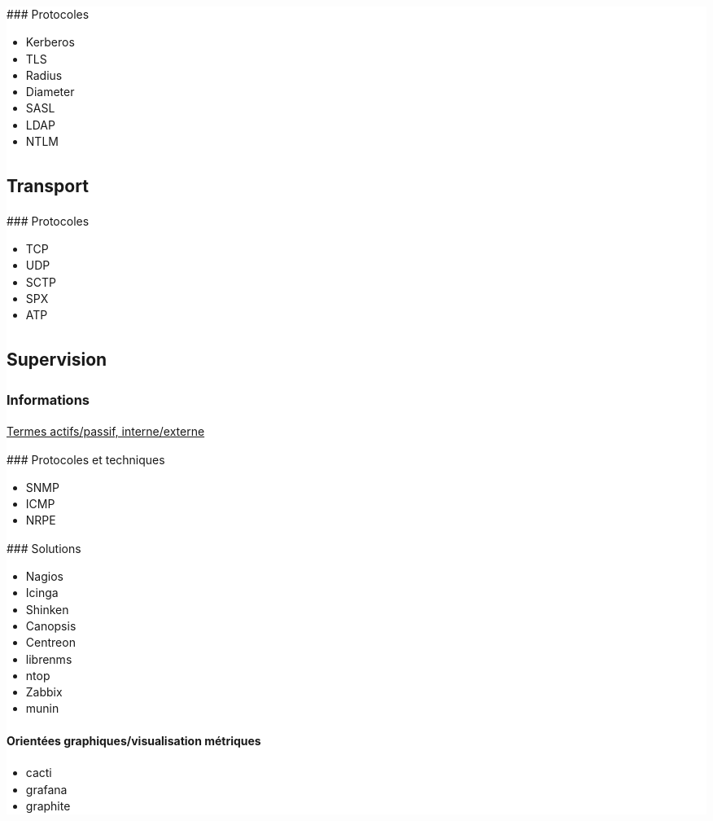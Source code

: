 ### Protocoles

* Kerberos
* TLS
* Radius
* Diameter
* SASL
* LDAP
* NTLM

Transport
---------------------

### Protocoles

* TCP
* UDP
* SCTP
* SPX
* ATP

Supervision
---------------------

### Informations

[Termes actifs/passif, interne/externe](https://wooster.checkmy.ws/2014/05/monitoring-interne-externe-actif-passif/)

### Protocoles et techniques

* SNMP
* ICMP
* NRPE

### Solutions

* Nagios
* Icinga
* Shinken
* Canopsis
* Centreon
* librenms
* ntop
* Zabbix
* munin

#### Orientées graphiques/visualisation métriques

* cacti
* grafana
* graphite
